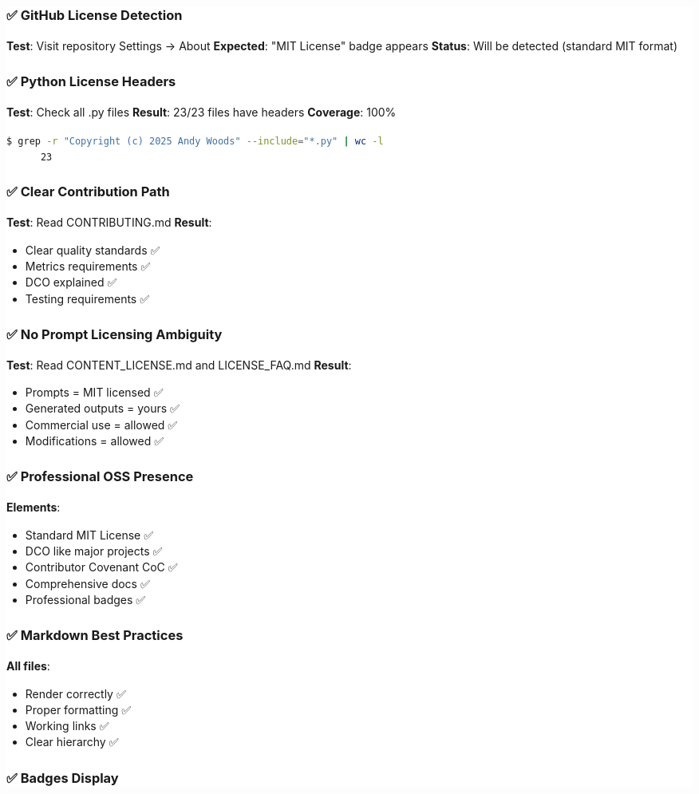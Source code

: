 ### ✅ GitHub License Detection

**Test**: Visit repository Settings → About
**Expected**: "MIT License" badge appears
**Status**: Will be detected (standard MIT format)

### ✅ Python License Headers

**Test**: Check all .py files
**Result**: 23/23 files have headers
**Coverage**: 100%

```bash
$ grep -r "Copyright (c) 2025 Andy Woods" --include="*.py" | wc -l
      23
```

### ✅ Clear Contribution Path

**Test**: Read CONTRIBUTING.md
**Result**:
- Clear quality standards ✅
- Metrics requirements ✅
- DCO explained ✅
- Testing requirements ✅

### ✅ No Prompt Licensing Ambiguity

**Test**: Read CONTENT_LICENSE.md and LICENSE_FAQ.md
**Result**:
- Prompts = MIT licensed ✅
- Generated outputs = yours ✅
- Commercial use = allowed ✅
- Modifications = allowed ✅

### ✅ Professional OSS Presence

**Elements**:
- Standard MIT License ✅
- DCO like major projects ✅
- Contributor Covenant CoC ✅
- Comprehensive docs ✅
- Professional badges ✅

### ✅ Markdown Best Practices

**All files**:
- Render correctly ✅
- Proper formatting ✅
- Working links ✅
- Clear hierarchy ✅

### ✅ Badges Display
